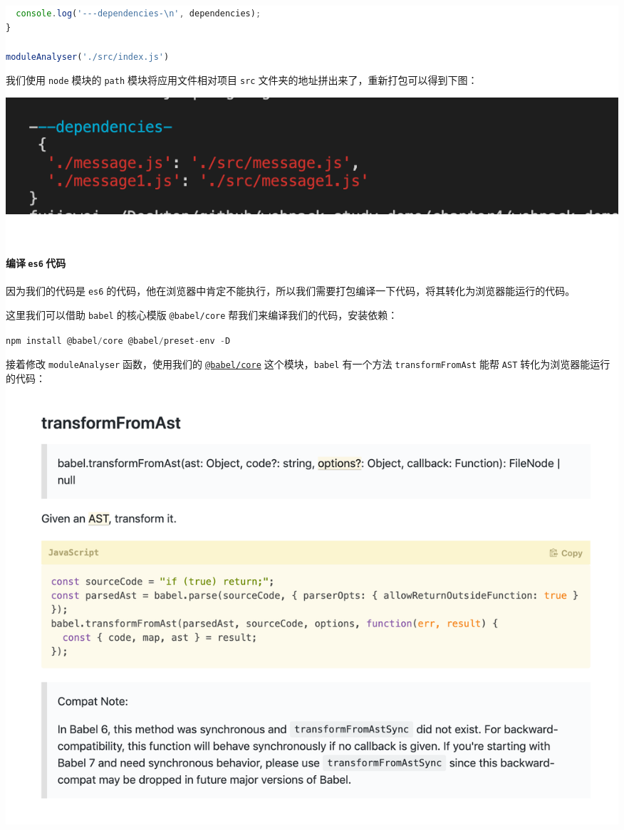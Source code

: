 ```javascript
  console.log('---dependencies-\n', dependencies);
}

moduleAnalyser('./src/index.js')
```

我们使用 `node` 模块的 `path` 模块将应用文件相对项目 `src` 文件夹的地址拼出来了，重新打包可以得到下图：

![](./img/webpack7.png)

&nbsp;

#### 编译 `es6` 代码

因为我们的代码是 `es6` 的代码，他在浏览器中肯定不能执行，所以我们需要打包编译一下代码，将其转化为浏览器能运行的代码。

这里我们可以借助 `babel` 的核心模版 `@babel/core` 帮我们来编译我们的代码，安装依赖：

```javascript
npm install @babel/core @babel/preset-env -D 
```

接着修改 `moduleAnalyser` 函数，使用我们的 [`@babel/core`](https://www.babeljs.cn/docs/babel-core) 这个模块，`babel` 有一个方法 `transformFromAst` 能帮 `AST` 转化为浏览器能运行的代码：

![](./img/webpack10.png)
